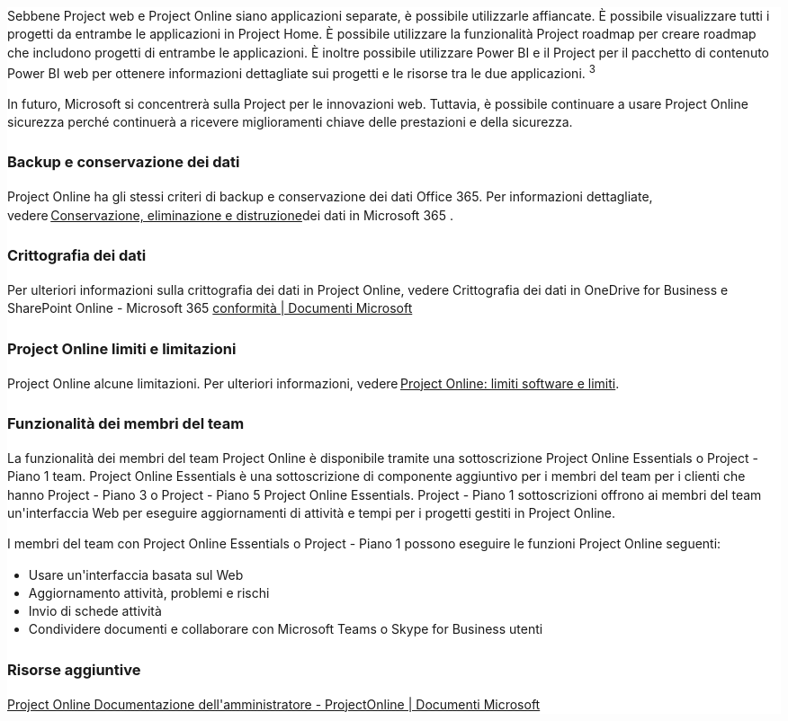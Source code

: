 Sebbene Project web e Project Online siano applicazioni separate, è possibile utilizzarle affiancate. È possibile visualizzare tutti i progetti da entrambe le applicazioni in Project Home. È possibile utilizzare la funzionalità Project roadmap per creare roadmap che includono progetti di entrambe le applicazioni. È inoltre possibile utilizzare Power BI e il Project per il pacchetto di contenuto Power BI web per ottenere informazioni dettagliate sui progetti e le risorse tra le due applicazioni. <sup>3</sup>

In futuro, Microsoft si concentrerà sulla Project per le innovazioni web. Tuttavia, è possibile continuare a usare Project Online sicurezza perché continuerà a ricevere miglioramenti chiave delle prestazioni e della sicurezza.

### <a name="data-backup-and-retention"></a>Backup e conservazione dei dati

Project Online ha gli stessi criteri di backup e conservazione dei dati Office 365. Per informazioni dettagliate, vedere [Conservazione, eliminazione e distruzione](/compliance/assurance/assurance-data-retention-deletion-and-destruction-overview)dei dati in Microsoft 365 .

### <a name="data-encryption"></a>Crittografia dei dati

Per ulteriori informazioni sulla crittografia dei dati in Project Online, vedere Crittografia dei dati in OneDrive for Business e SharePoint Online - Microsoft 365 [conformità | Documenti Microsoft](/microsoft-365/compliance/data-encryption-in-odb-and-spo)

### <a name="project-online-boundaries-and-limitations"></a>Project Online limiti e limitazioni

Project Online alcune limitazioni. Per ulteriori informazioni, vedere [Project Online: limiti software e limiti](https://support.office.com/article/5A09DBCE-1E68-4A7B-B099-D5F1B21BA489).

### <a name="team-member-functionality"></a>Funzionalità dei membri del team

La funzionalità dei membri del team Project Online è disponibile tramite una sottoscrizione Project Online Essentials o Project - Piano 1 team. Project Online Essentials è una sottoscrizione di componente aggiuntivo per i membri del team per i clienti che hanno Project - Piano 3 o Project - Piano 5 Project Online Essentials. Project - Piano 1 sottoscrizioni offrono ai membri del team un'interfaccia Web per eseguire aggiornamenti di attività e tempi per i progetti gestiti in Project Online.

I membri del team con Project Online Essentials o Project - Piano 1 possono eseguire le funzioni Project Online seguenti:

- Usare un'interfaccia basata sul Web
- Aggiornamento attività, problemi e rischi
- Invio di schede attività
- Condividere documenti e collaborare con Microsoft Teams o Skype for Business utenti

### <a name="additional-resources"></a>Risorse aggiuntive

[Project Online Documentazione dell'amministratore - ProjectOnline | Documenti Microsoft](/projectonline/project-online)
